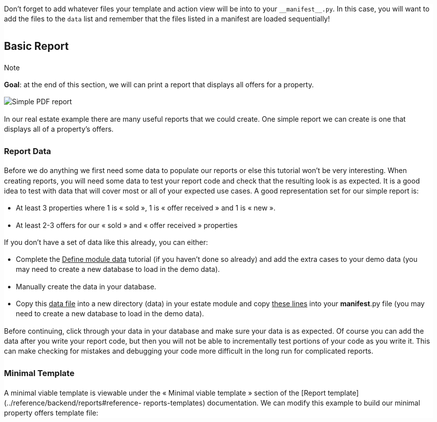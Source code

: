 
Don’t forget to add whatever files your template and action view will be into
to your `__manifest__.py`. In this case, you will want to add the files to the
`data` list and remember that the files listed in a manifest are loaded
sequentially!

## Basic Report

<div class="alert alert-primary">
<p class="alert-title">
Note</p><p><b>Goal</b>: at the end of this section, we will can print a report that displays all offers for a
property.</p>
<img alt="Simple PDF report" class="align-center" src="../../_images/simple_report.png"/>
</div>

In our real estate example there are many useful reports that we could create.
One simple report we can create is one that displays all of a property’s
offers.

### Report Data

Before we do anything we first need some data to populate our reports or else
this tutorial won’t be very interesting. When creating reports, you will need
some data to test your report code and check that the resulting look is as
expected. It is a good idea to test with data that will cover most or all of
your expected use cases. A good representation set for our simple report is:

  * At least 3 properties where 1 is « sold », 1 is « offer received » and 1 is « new ».

  * At least 2-3 offers for our « sold » and « offer received » properties

If you don’t have a set of data like this already, you can either:

  * Complete the [Define module data](define_module_data) tutorial (if you haven’t done so already) and add the extra cases to your demo data (you may need to create a new database to load in the demo data).

  * Manually create the data in your database.

  * Copy this [data file](https://github.com/odoo/technical-training-solutions/blob/16.0-J_reports/estate/data/estate_demo.xml) into a new directory (data) in your estate module and copy [these lines](https://github.com/odoo/technical-training-solutions/blob/16.0-J_reports/estate/__manifest__.py#L21-L23) into your __manifest__.py file (you may need to create a new database to load in the demo data).

Before continuing, click through your data in your database and make sure your
data is as expected. Of course you can add the data after you write your
report code, but then you will not be able to incrementally test portions of
your code as you write it. This can make checking for mistakes and debugging
your code more difficult in the long run for complicated reports.

### Minimal Template

A minimal viable template is viewable under the « Minimal viable template »
section of the [Report template](../reference/backend/reports#reference-
reports-templates) documentation. We can modify this example to build our
minimal property offers template file:
